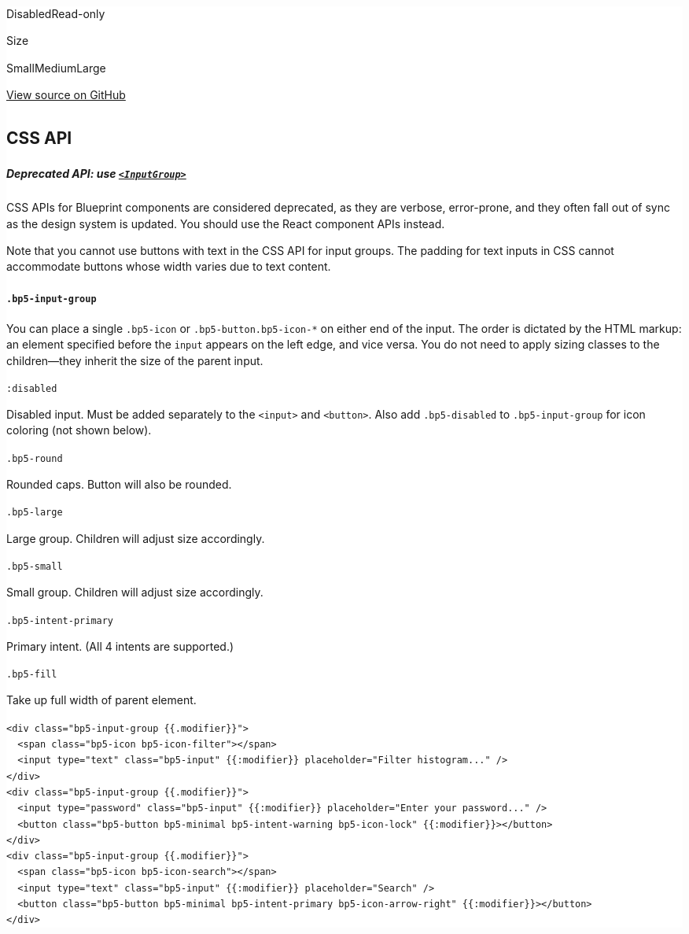 DisabledRead-only

Size 

SmallMediumLarge

[View source on GitHub](https://github.com/palantir/blueprint/blob/develop/packages/docs-app/src/examples/core-examples/searchInputExample.tsx)

## CSS API

##### Deprecated API: use [`<InputGroup>`](#core/components/input-group)

CSS APIs for Blueprint components are considered deprecated, as they are verbose, error-prone, and they
often fall out of sync as the design system is updated. You should use the React component APIs instead.

Note that you cannot use buttons with text in the CSS API for input groups. The padding for text inputs
in CSS cannot accommodate buttons whose width varies due to text content.

#### `.bp5-input-group`

You can place a single `.bp5-icon` or `.bp5-button.bp5-icon-*` on either end of the input. The order is
dictated by the HTML markup: an element specified before the `input` appears on the left edge, and
vice versa. You do not need to apply sizing classes to the children—they inherit the size of
the parent input.

`:disabled`

Disabled input. Must be added separately to the `<input>` and `<button>`. Also add `.bp5-disabled` to `.bp5-input-group` for icon coloring (not shown below).

`.bp5-round`

Rounded caps. Button will also be rounded.

`.bp5-large`

Large group. Children will adjust size accordingly.

`.bp5-small`

Small group. Children will adjust size accordingly.

`.bp5-intent-primary`

Primary intent. (All 4 intents are supported.)

`.bp5-fill`

Take up full width of parent element.

```
<div class="bp5-input-group {{.modifier}}">  
  <span class="bp5-icon bp5-icon-filter"></span>  
  <input type="text" class="bp5-input" {{:modifier}} placeholder="Filter histogram..." />  
</div>  
<div class="bp5-input-group {{.modifier}}">  
  <input type="password" class="bp5-input" {{:modifier}} placeholder="Enter your password..." />  
  <button class="bp5-button bp5-minimal bp5-intent-warning bp5-icon-lock" {{:modifier}}></button>  
</div>  
<div class="bp5-input-group {{.modifier}}">  
  <span class="bp5-icon bp5-icon-search"></span>  
  <input type="text" class="bp5-input" {{:modifier}} placeholder="Search" />  
  <button class="bp5-button bp5-minimal bp5-intent-primary bp5-icon-arrow-right" {{:modifier}}></button>  
</div>  

```